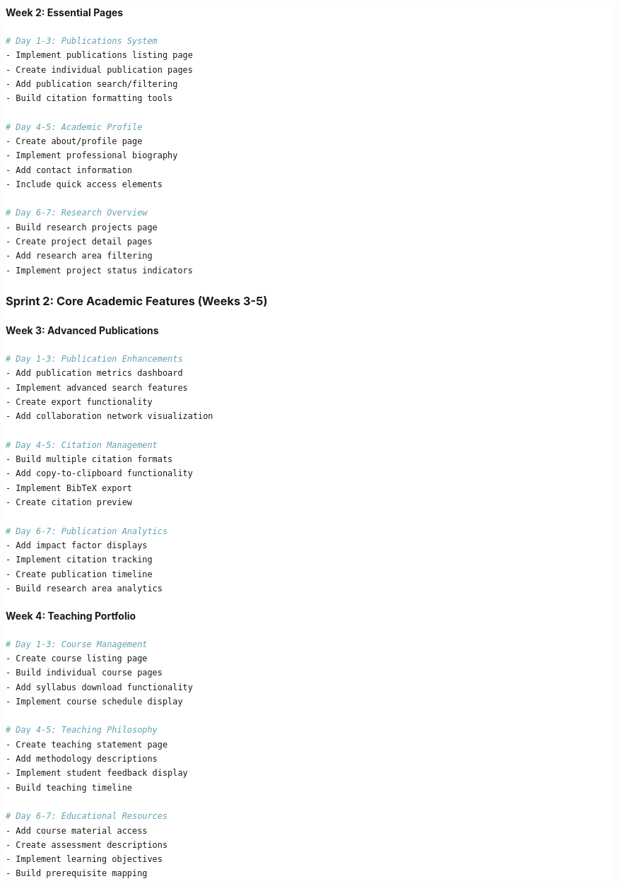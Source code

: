 #### Week 2: Essential Pages
```bash
# Day 1-3: Publications System
- Implement publications listing page
- Create individual publication pages
- Add publication search/filtering
- Build citation formatting tools

# Day 4-5: Academic Profile
- Create about/profile page
- Implement professional biography
- Add contact information
- Include quick access elements

# Day 6-7: Research Overview
- Build research projects page
- Create project detail pages
- Add research area filtering
- Implement project status indicators
```

### Sprint 2: Core Academic Features (Weeks 3-5)

#### Week 3: Advanced Publications
```bash
# Day 1-3: Publication Enhancements
- Add publication metrics dashboard
- Implement advanced search features
- Create export functionality
- Add collaboration network visualization

# Day 4-5: Citation Management
- Build multiple citation formats
- Add copy-to-clipboard functionality
- Implement BibTeX export
- Create citation preview

# Day 6-7: Publication Analytics
- Add impact factor displays
- Implement citation tracking
- Create publication timeline
- Build research area analytics
```

#### Week 4: Teaching Portfolio
```bash
# Day 1-3: Course Management
- Create course listing page
- Build individual course pages
- Add syllabus download functionality
- Implement course schedule display

# Day 4-5: Teaching Philosophy
- Create teaching statement page
- Add methodology descriptions
- Implement student feedback display
- Build teaching timeline

# Day 6-7: Educational Resources
- Add course material access
- Create assessment descriptions
- Implement learning objectives
- Build prerequisite mapping
```
